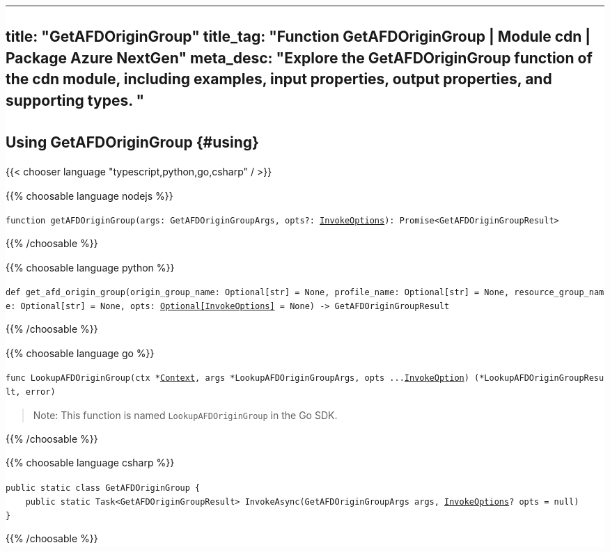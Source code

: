 
---
title: "GetAFDOriginGroup"
title_tag: "Function GetAFDOriginGroup | Module cdn | Package Azure NextGen"
meta_desc: "Explore the GetAFDOriginGroup function of the cdn module, including examples, input properties, output properties, and supporting types. "
---









## Using GetAFDOriginGroup {#using}

{{< chooser language "typescript,python,go,csharp" / >}}


{{% choosable language nodejs %}}
<div class="highlight"><pre class="chroma"><code class="language-typescript" data-lang="typescript"><span class="k">function </span>getAFDOriginGroup<span class="p">(</span><span class="nx">args</span><span class="p">:</span> <span class="nx">GetAFDOriginGroupArgs</span><span class="p">, </span><span class="nx">opts</span><span class="p">?:</span> <span class="nx"><a href="/docs/reference/pkg/nodejs/pulumi/pulumi/#InvokeOptions">InvokeOptions</a></span><span class="p">): Promise&lt;<span class="nx">GetAFDOriginGroupResult</span>></span></code></pre></div>
{{% /choosable %}}


{{% choosable language python %}}
<div class="highlight"><pre class="chroma"><code class="language-python" data-lang="python"><span class="k">def </span>get_afd_origin_group(</span><span class="nx">origin_group_name</span><span class="p">:</span> <span class="nx">Optional[str]</span> = None<span class="p">, </span><span class="nx">profile_name</span><span class="p">:</span> <span class="nx">Optional[str]</span> = None<span class="p">, </span><span class="nx">resource_group_name</span><span class="p">:</span> <span class="nx">Optional[str]</span> = None<span class="p">, </span><span class="nx">opts</span><span class="p">:</span> <span class="nx"><a href="/docs/reference/pkg/python/pulumi/#pulumi.InvokeOptions">Optional[InvokeOptions]</a></span> = None<span class="p">) -&gt;</span> GetAFDOriginGroupResult</code></pre></div>
{{% /choosable %}}


{{% choosable language go %}}
<div class="highlight"><pre class="chroma"><code class="language-go" data-lang="go"><span class="k">func </span>LookupAFDOriginGroup<span class="p">(</span><span class="nx">ctx</span><span class="p"> *</span><span class="nx"><a href="https://pkg.go.dev/github.com/pulumi/pulumi/sdk/v2/go/pulumi?tab=doc#Context">Context</a></span><span class="p">, </span><span class="nx">args</span><span class="p"> *</span><span class="nx">LookupAFDOriginGroupArgs</span><span class="p">, </span><span class="nx">opts</span><span class="p"> ...</span><span class="nx"><a href="https://pkg.go.dev/github.com/pulumi/pulumi/sdk/v2/go/pulumi?tab=doc#InvokeOption">InvokeOption</a></span><span class="p">) (*<span class="nx">LookupAFDOriginGroupResult</span>, error)</span></code></pre></div>

> Note: This function is named `LookupAFDOriginGroup` in the Go SDK.

{{% /choosable %}}


{{% choosable language csharp %}}
<div class="highlight"><pre class="chroma"><code class="language-csharp" data-lang="csharp"><span class="k">public static class </span><span class="nx">GetAFDOriginGroup </span><span class="p">{</span><span class="k">
    public static </span>Task&lt;<span class="nx">GetAFDOriginGroupResult</span>> <span class="p">InvokeAsync(</span><span class="nx">GetAFDOriginGroupArgs</span><span class="p"> </span><span class="nx">args<span class="p">, </span><span class="nx"><a href="/docs/reference/pkg/dotnet/Pulumi/Pulumi.InvokeOptions.html">InvokeOptions</a></span><span class="p">? </span><span class="nx">opts = null<span class="p">)</span><span class="p">
}</span></code></pre></div>
{{% /choosable %}}
